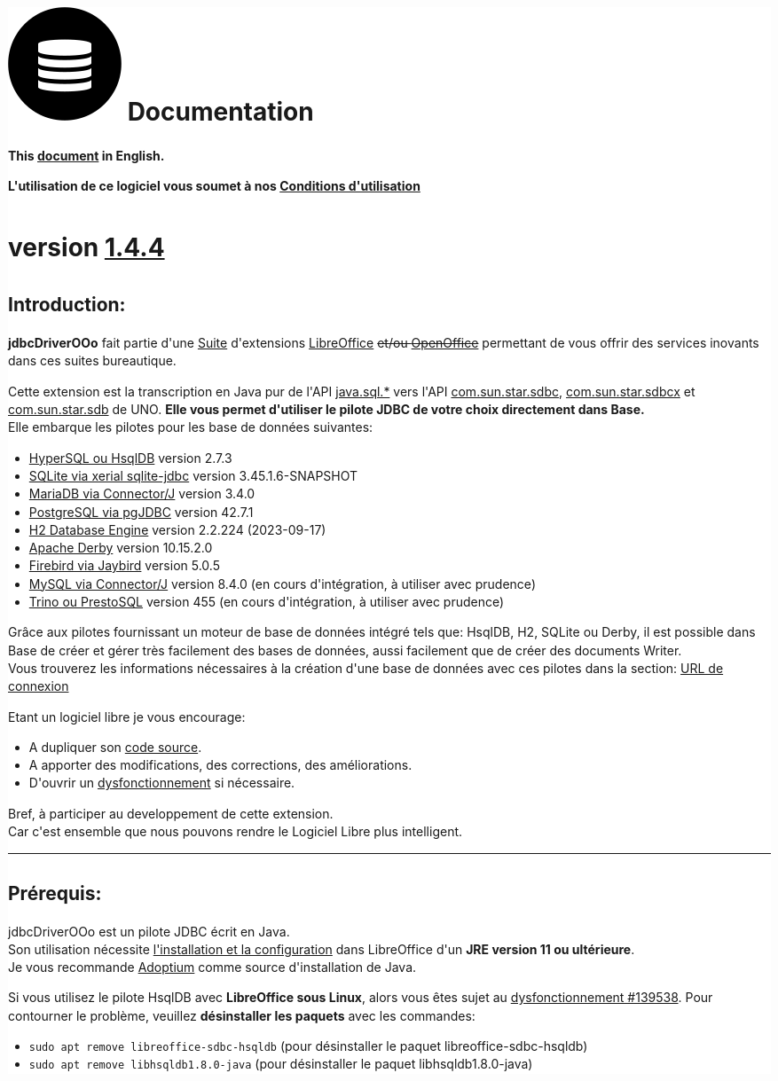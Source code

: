 
# [![jdbcDriverOOo logo][1]][2] Documentation

**This [document][3] in English.**

**L'utilisation de ce logiciel vous soumet à nos [Conditions d'utilisation][4]**

# version [1.4.4][5]

## Introduction:

**jdbcDriverOOo** fait partie d'une [Suite][6] d'extensions [LibreOffice][7] ~~et/ou [OpenOffice][8]~~ permettant de vous offrir des services inovants dans ces suites bureautique.  

Cette extension est la transcription en Java pur de l'API [java.sql.*][9] vers l'API [com.sun.star.sdbc][10], [com.sun.star.sdbcx][11] et [com.sun.star.sdb][12] de UNO.
**Elle vous permet d'utiliser le pilote JDBC de votre choix directement dans Base.**  
Elle embarque les pilotes pour les base de données suivantes:
- [HyperSQL ou HsqlDB][13] version 2.7.3
- [SQLite via xerial sqlite-jdbc][14] version 3.45.1.6-SNAPSHOT
- [MariaDB via Connector/J][15] version 3.4.0
- [PostgreSQL via pgJDBC][16] version 42.7.1
- [H2 Database Engine][17] version 2.2.224 (2023-09-17)
- [Apache Derby][18] version 10.15.2.0
- [Firebird via Jaybird][19] version 5.0.5
- [MySQL via Connector/J][20] version 8.4.0 (en cours d'intégration, à utiliser avec prudence)
- [Trino ou PrestoSQL][21] version 455 (en cours d'intégration, à utiliser avec prudence)

Grâce aux pilotes fournissant un moteur de base de données intégré tels que: HsqlDB, H2, SQLite ou Derby, il est possible dans Base de créer et gérer très facilement des bases de données, aussi facilement que de créer des documents Writer.  
Vous trouverez les informations nécessaires à la création d'une base de données avec ces pilotes dans la section: [URL de connexion][30]

Etant un logiciel libre je vous encourage:
- A dupliquer son [code source][31].
- A apporter des modifications, des corrections, des améliorations.
- D'ouvrir un [dysfonctionnement][32] si nécessaire.

Bref, à participer au developpement de cette extension.  
Car c'est ensemble que nous pouvons rendre le Logiciel Libre plus intelligent.

___

## Prérequis:

jdbcDriverOOo est un pilote JDBC écrit en Java.  
Son utilisation nécessite [l'installation et la configuration][33] dans LibreOffice d'un **JRE version 11 ou ultérieure**.  
Je vous recommande [Adoptium][34] comme source d'installation de Java.

Si vous utilisez le pilote HsqlDB avec **LibreOffice sous Linux**, alors vous êtes sujet au [dysfonctionnement #139538][35]. Pour contourner le problème, veuillez **désinstaller les paquets** avec les commandes:
- `sudo apt remove libreoffice-sdbc-hsqldb` (pour désinstaller le paquet libreoffice-sdbc-hsqldb)
- `sudo apt remove libhsqldb1.8.0-java` (pour désinstaller le paquet libhsqldb1.8.0-java)


[1]: </img/jdbcdriver.svg#collapse>
[2]: <https://prrvchr.github.io/jdbcDriverOOo/>
[3]: <https://prrvchr.github.io/jdbcDriverOOo/>
[4]: <https://prrvchr.github.io/jdbcDriverOOo/source/jdbcDriverOOo/registration/TermsOfUse_fr>
[5]: <https://prrvchr.github.io/jdbcDriverOOo/README_fr#ce-qui-a-%C3%A9t%C3%A9-fait-pour-la-version-144>
[6]: <https://prrvchr.github.io/README_fr>
[7]: <https://fr.libreoffice.org/download/telecharger-libreoffice/>
[8]: <https://www.openoffice.org/fr/Telecharger/>
[9]: <https://docs.oracle.com/en/java/javase/11/docs/api/java.sql/java/sql/package-summary.html>
[10]: <https://www.openoffice.org/api/docs/common/ref/com/sun/star/sdbc/module-ix.html>
[11]: <https://www.openoffice.org/api/docs/common/ref/com/sun/star/sdbcx/module-ix.html>
[12]: <https://www.openoffice.org/api/docs/common/ref/com/sun/star/sdb/module-ix.html>
[13]: <http://hsqldb.org/>
[14]: <https://github.com/xerial/sqlite-jdbc>
[15]: <https://mariadb.com/downloads/connectors/connectors-data-access/java8-connector/>
[16]: <https://jdbc.postgresql.org/>
[17]: <https://www.h2database.com/html/main.html>
[18]: <https://db.apache.org/derby/>
[19]: <https://firebirdsql.org/en/jdbc-driver/>
[20]: <https://dev.mysql.com/downloads/connector/j/>
[21]: <https://trino.io/docs/current/client/jdbc.html#installing>
[30]: <https://prrvchr.github.io/jdbcDriverOOo/README_fr#url-de-connexion>
[31]: <https://github.com/prrvchr/jdbcDriverOOo/>
[32]: <https://github.com/prrvchr/jdbcDriverOOo/issues/new>
[33]: <https://wiki.documentfoundation.org/Documentation/HowTo/Install_the_correct_JRE_-_LibreOffice_on_Windows_10/fr>
[34]: <https://adoptium.net/releases.html?variant=openjdk11>
[35]: <https://bugs.documentfoundation.org/show_bug.cgi?id=139538>
[36]: <https://prrvchr.github.io/HyperSQLOOo/README_fr>
[37]: <https://prrvchr.github.io/jdbcDriverOOo/README_fr#ce-qui-a-%C3%A9t%C3%A9-fait-pour-la-version-110>
[38]: <img/jdbcDriverOOo.svg#middle>
[39]: <https://github.com/prrvchr/jdbcDriverOOo/releases/latest/download/jdbcDriverOOo.oxt>
[40]: <https://img.shields.io/github/downloads/prrvchr/jdbcDriverOOo/latest/total?label=v1.4.5#right>
[41]: <img/jdbcDriverOOo-1_fr.png>
[42]: <img/jdbcDriverOOo-2_fr.png>
[43]: <img/jdbcDriverOOo-3_fr.png>
[44]: <img/jdbcDriverOOo-4_fr.png>
[45]: <img/jdbcDriverOOo-5_fr.png>
[46]: <https://prrvchr.github.io/HyperSQLOOo/README_fr#comment-migrer-une-base-de-donn%C3%A9es-int%C3%A9gr%C3%A9e>
[47]: <img/jdbcDriverOOo-6_fr.png>
[48]: <img/jdbcDriverOOo-7_fr.png>
[49]: <img/jdbcDriverOOo-8_fr.png>
[50]: <img/jdbcDriverOOo-9_fr.png>
[51]: <img/jdbcDriverOOo-10_fr.png>
[52]: <https://bugs.documentfoundation.org/show_bug.cgi?id=132195>
[53]: <https://forum.openoffice.org/en/forum/viewtopic.php?f=13&t=103912>
[54]: <http://hsqldb.org/>
[55]: <https://github.com/prrvchr/jdbcDriverOOo/blob/master/source/jdbcDriverOOo/source/io/github/prrvchr/uno/sdbc/Driver.java>
[56]: <https://github.com/hanya/MRI>
[57]: <https://github.com/prrvchr/jdbcDriverOOo/tree/master/source/jdbcDriverOOo/source/io/github/prrvchr/uno/sdb>
[58]: <https://github.com/prrvchr/jdbcDriverOOo/tree/master/source/jdbcDriverOOo/source/io/github/prrvchr/uno/sdbc>
[59]: <https://github.com/prrvchr/jdbcDriverOOo/tree/master/source/jdbcDriverOOo/source/io/github/prrvchr/uno/sdbcx>
[60]: <https://github.com/prrvchr/jdbcDriverOOo/tree/master/source/Driver-HsqlDB/source/io/github/prrvchr/jdbcdriver/hsqldb>
[61]: <https://github.com/prrvchr/jdbcDriverOOo/tree/master/source/Driver-H2/source/io/github/prrvchr/jdbcdriver/h2>
[62]: <https://github.com/prrvchr/jdbcDriverOOo/tree/master/source/Driver-Derby/source/io/github/prrvchr/jdbcdriver/derby>
[63]: <https://github.com/prrvchr/jdbcDriverOOo/blob/master/source/jdbcDriverOOo/source/io/github/prrvchr/uno/sdbcx/Driver.java>
[64]: <https://github.com/prrvchr/jdbcDriverOOo/tree/master/source/UnoLogger/source/io/github/prrvchr/uno/logging>
[65]: <https://www.slf4j.org/>
[66]: <https://www.openoffice.org/api/docs/common/ref/com/sun/star/logging/module-ix.html>
[67]: <https://github.com/prrvchr/jdbcDriverOOo/blob/master/source/jdbcDriverOOo/service/pythonpath/jdbcdriver/options>
[68]: <https://github.com/prrvchr/jdbcDriverOOo/tree/master/source/jdbcDriverOOo/service/pythonpath/jdbcdriver/admin>
[69]: <https://github.com/prrvchr/jdbcDriverOOo/tree/master/source/jdbcDriverOOo/service/pythonpath/jdbcdriver/user>
[70]: <https://github.com/prrvchr/jdbcDriverOOo/tree/master/source/jdbcDriverOOo/service/pythonpath/jdbcdriver/group>
[71]: <https://github.com/gotson>
[72]: <https://github.com/xerial/sqlite-jdbc/issues/786>
[73]: <https://prrvchr.github.io/SQLiteOOo/README_fr>
[74]: <https://github.com/prrvchr/jdbcDriverOOo/tree/master/source/jdbcDriverOOo/source/io/github/prrvchr/uno/sdbc/ResultSetBase.java>
[75]: <https://github.com/prrvchr/jdbcDriverOOo/tree/master/source/jdbcDriverOOo/source/io/github/prrvchr/uno/sdbc/ResultSetSuper.java>
[76]: <https://bugs.documentfoundation.org/show_bug.cgi?id=156512>
[77]: <https://www.openoffice.org/api/docs/common/ref/com/sun/star/sdbc/JDBCConnectionProperties.html#TypeInfoSettings>
[78]: <https://github.com/prrvchr/jdbcDriverOOo/blob/master/source/jdbcDriverOOo/source/io/github/prrvchr/jdbcdriver/CustomTypeInfo.java>
[79]: <https://github.com/prrvchr/jdbcDriverOOo/blob/master/source/jdbcDriverOOo/Drivers.xcu#L332>
[80]: <https://github.com/prrvchr/jdbcDriverOOo/blob/master/source/jdbcDriverOOo/source/io/github/prrvchr/uno/sdbc/DatabaseMetaDataBase.java#L444>
[81]: <https://github.com/artem78>
[82]: <https://github.com/prrvchr/jdbcDriverOOo/issues/4>
[83]: <https://github.com/prrvchr/HyperSQLOOo/issues/1>
[84]: <https://github.com/prrvchr/jdbcDriverOOo/releases/latest/download/requirements.txt>
[85]: <https://peps.python.org/pep-0508/>
[86]: <https://prrvchr.github.io/jdbcDriverOOo/README_fr#pr%C3%A9requis>
[87]: <https://www.openoffice.org/api/docs/common/ref/com/sun/star/sdbc/XGeneratedResultSet.html>
[88]: <https://www.openoffice.org/api/docs/common/ref/com/sun/star/sdbcx/XAlterTable.html>
[89]: <https://github.com/prrvchr/sqlite-jdbc/releases/download/3.45.1.3-SNAPSHOT/sqlite-jdbc-3.45.1.3-SNAPSHOT.jar>
[90]: <https://github.com/prrvchr/sqlite-jdbc/releases/download/3.45.1.3-SNAPSHOT/sqlite-jdbc-3.45.1.6-SNAPSHOT.jar>
[91]: <https://github.com/prrvchr/jdbcDriverOOo/blob/master/source/jdbcDriverOOo/Drivers.xcu>
[92]: <https://jira.mariadb.org/browse/CONJ-1160>
[93]: <https://fr.wikibooks.org/wiki/Programmation_Java/Types_g%C3%A9n%C3%A9riques>
[94]: <https://github.com/prrvchr/jdbcDriverOOo/blob/master/source/jdbcDriverOOo/source/io/github/prrvchr/uno/sdbcx/TableContainerSuper.java>
[95]: <https://github.com/prrvchr/jdbcDriverOOo/blob/master/source/jdbcDriverOOo/source/io/github/prrvchr/uno/sdbcx/ViewContainer.java>
[96]: <https://github.com/prrvchr/jdbcDriverOOo/blob/master/source/jdbcDriverOOo/source/io/github/prrvchr/uno/sdbcx/ColumnContainerBase.java>
[97]: <https://github.com/prrvchr/jdbcDriverOOo/blob/master/source/jdbcDriverOOo/source/io/github/prrvchr/uno/sdbcx/KeyContainer.java>
[98]: <https://github.com/prrvchr/jdbcDriverOOo/blob/master/source/jdbcDriverOOo/source/io/github/prrvchr/uno/sdbcx/IndexContainer.java>
[99]: <https://github.com/prrvchr/jdbcDriverOOo/blob/master/source/jdbcDriverOOo/source/io/github/prrvchr/uno/sdbcx/Container.java>
[100]: <https://github.com/prrvchr/jdbcDriverOOo/blob/master/source/jdbcDriverOOo/source/io/github/prrvchr/jdbcdriver/DBTableHelper.java#L178>
[101]: <https://github.com/FirebirdSQL/jaybird/issues/791>
[102]: <https://github.com/prrvchr/jdbcDriverOOo/blob/master/source/jdbcDriverOOo/source/io/github/prrvchr/jdbcdriver/DBTableHelper.java#L276>
[103]: <https://bugs.documentfoundation.org/show_bug.cgi?id=160375>
[104]: <https://www.openoffice.org/api/docs/common/ref/com/sun/star/sdbcx/XRowLocate.html>
[105]: <https://github.com/prrvchr/jdbcDriverOOo/tree/master/source/jdbcDriverOOo/source/io/github/prrvchr/jdbcdriver/resultset>
[106]: <https://github.com/prrvchr/jdbcDriverOOo/blob/master/source/jdbcDriverOOo/source/io/github/prrvchr/uno/sdbcx/RoleContainer.java>
[107]: <https://bugs.documentfoundation.org/show_bug.cgi?id=160516>
[108]: <https://hsqldb.org/doc/guide/management-chapt.html#mtc_system_versioned_tables>
[109]: <https://hsqldb.org/doc/guide/texttables-chapt.html#ttc_table_definition>
[110]: <https://github.com/prrvchr/jdbcDriverOOo/blob/master/source/jdbcDriverOOo/source/io/github/prrvchr/uno/sdbc/DriverBase.java#L185>
[111]: <https://github.com/prrvchr/jdbcDriverOOo/blob/master/source/jdbcDriverOOo/source/io/github/prrvchr/uno/sdbc/DriverBase.java#L395>
[112]: <https://prrvchr.github.io/JaybirdOOo/README_fr>
[113]: <https://github.com/prrvchr/jdbcDriverOOo/blob/master/source/jdbcDriverOOo/source/io/github/prrvchr/jdbcdriver/resultset/ScrollableResultSet.java#L57>
[114]: <https://github.com/prrvchr/jdbcDriverOOo/blob/master/source/jdbcDriverOOo/source/io/github/prrvchr/jdbcdriver/resultset/SensitiveResultSet.java#L60>
[115]: <https://github.com/prrvchr/jdbcDriverOOo/blob/master/source/jdbcDriverOOo/source/io/github/prrvchr/jdbcdriver/rowset/RowSetWriter.java#L41>
[116]: <https://github.com/prrvchr/jdbcDriverOOo/issues/8>
[117]: <https://trino.io/>
[118]: <https://github.com/trinodb/trino/issues/22306>
[119]: <https://github.com/prrvchr/jdbcDriverOOo/issues/7>
[120]: <https://github.com/trinodb/trino/issues/22408>
[121]: <https://sourceforge.net/p/hsqldb/feature-requests/368/>
[122]: <https://github.com/prrvchr/jdbcDriverOOo/blob/master/source/jdbcDriverOOo/source/io/github/prrvchr/jdbcdriver/resultset/CachedResultSet.java#L55>
[123]: <https://github.com/prrvchr/jdbcDriverOOo/issues/8#issuecomment-2182445391>
[124]: <https://pypi.org/project/packaging/>
[125]: <https://pypi.org/project/setuptools/>
[126]: <https://github.com/prrvchr/jdbcDriverOOo/pull/9>